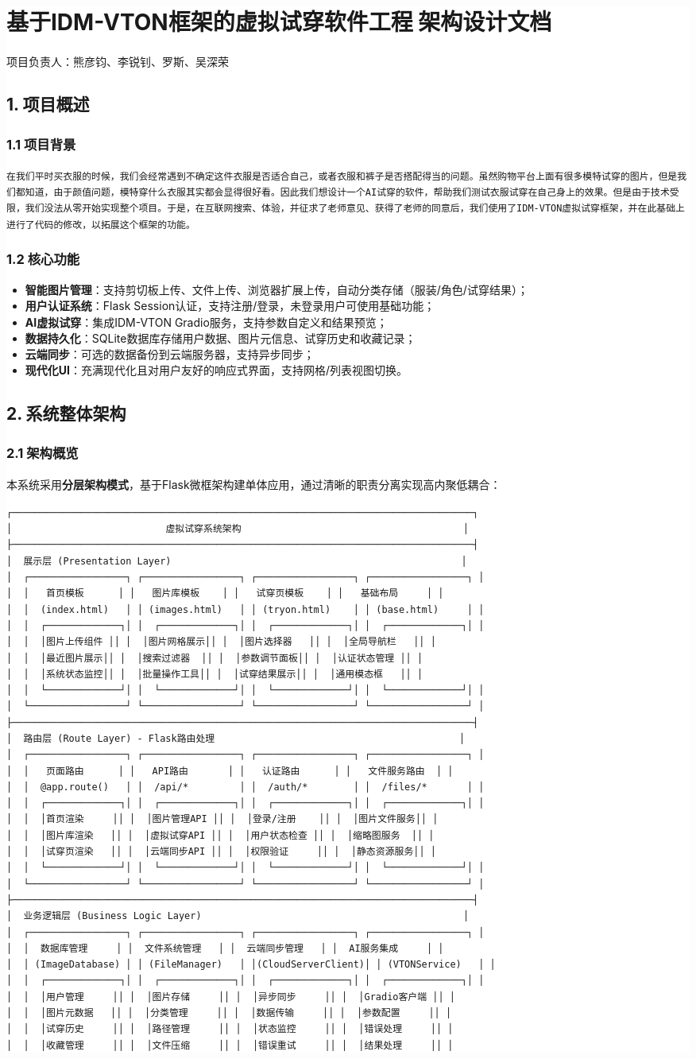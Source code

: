 # 基于IDM-VTON框架的虚拟试穿软件工程 架构设计文档

项目负责人：熊彦钧、李锐钊、罗斯、吴深荣

## 1. 项目概述

### 1.1 项目背景

    在我们平时买衣服的时候，我们会经常遇到不确定这件衣服是否适合自己，或者衣服和裤子是否搭配得当的问题。虽然购物平台上面有很多模特试穿的图片，但是我们都知道，由于颜值问题，模特穿什么衣服其实都会显得很好看。因此我们想设计一个AI试穿的软件，帮助我们测试衣服试穿在自己身上的效果。但是由于技术受限，我们没法从零开始实现整个项目。于是，在互联网搜索、体验，并征求了老师意见、获得了老师的同意后，我们使用了IDM-VTON虚拟试穿框架，并在此基础上进行了代码的修改，以拓展这个框架的功能。

### 1.2 核心功能

- **智能图片管理**：支持剪切板上传、文件上传、浏览器扩展上传，自动分类存储（服装/角色/试穿结果）；
- **用户认证系统**：Flask Session认证，支持注册/登录，未登录用户可使用基础功能；
- **AI虚拟试穿**：集成IDM-VTON Gradio服务，支持参数自定义和结果预览；
- **数据持久化**：SQLite数据库存储用户数据、图片元信息、试穿历史和收藏记录；
- **云端同步**：可选的数据备份到云端服务器，支持异步同步；
- **现代化UI**：充满现代化且对用户友好的响应式界面，支持网格/列表视图切换。

## 2. 系统整体架构

### 2.1 架构概览

本系统采用**分层架构模式**，基于Flask微框架构建单体应用，通过清晰的职责分离实现高内聚低耦合：

```
┌─────────────────────────────────────────────────────────────────────────────────┐
│                           虚拟试穿系统架构                                       │
├─────────────────────────────────────────────────────────────────────────────────┤
│  展示层 (Presentation Layer)                                                   │
│  ┌─────────────────┐ ┌─────────────────┐ ┌─────────────────┐ ┌─────────────────┐ │
│  │   首页模板      │ │   图片库模板    │ │   试穿页模板    │ │   基础布局     │ │
│  │  (index.html)   │ │ (images.html)   │ │ (tryon.html)    │ │ (base.html)     │ │
│  │  ┌─────────────┐│ │  ┌─────────────┐│ │  ┌─────────────┐│ │  ┌─────────────┐│ │
│  │  │图片上传组件 ││ │  │图片网格展示││ │  │图片选择器   ││ │  │全局导航栏   ││ │
│  │  │最近图片展示││ │  │搜索过滤器  ││ │  │参数调节面板││ │  │认证状态管理 ││ │
│  │  │系统状态监控││ │  │批量操作工具││ │  │试穿结果展示││ │  │通用模态框   ││ │
│  │  └─────────────┘│ │  └─────────────┘│ │  └─────────────┘│ │  └─────────────┘│ │
│  └─────────────────┘ └─────────────────┘ └─────────────────┘ └─────────────────┘ │
├─────────────────────────────────────────────────────────────────────────────────┤
│  路由层 (Route Layer) - Flask路由处理                                           │
│  ┌─────────────────┐ ┌─────────────────┐ ┌─────────────────┐ ┌─────────────────┐ │
│  │   页面路由      │ │   API路由       │ │   认证路由      │ │   文件服务路由  │ │
│  │  @app.route()   │ │  /api/*         │ │  /auth/*        │ │  /files/*       │ │
│  │  ┌─────────────┐│ │  ┌─────────────┐│ │  ┌─────────────┐│ │  ┌─────────────┐│ │
│  │  │首页渲染     ││ │  │图片管理API ││ │  │登录/注册    ││ │  │图片文件服务││ │
│  │  │图片库渲染   ││ │  │虚拟试穿API ││ │  │用户状态检查 ││ │  │缩略图服务  ││ │
│  │  │试穿页渲染   ││ │  │云端同步API ││ │  │权限验证     ││ │  │静态资源服务││ │
│  │  └─────────────┘│ │  └─────────────┘│ │  └─────────────┘│ │  └─────────────┘│ │
│  └─────────────────┘ └─────────────────┘ └─────────────────┘ └─────────────────┘ │
├─────────────────────────────────────────────────────────────────────────────────┤
│  业务逻辑层 (Business Logic Layer)                                              │
│  ┌─────────────────┐ ┌─────────────────┐ ┌─────────────────┐ ┌─────────────────┐ │
│  │  数据库管理     │ │  文件系统管理   │ │  云端同步管理   │ │  AI服务集成     │ │
│  │ (ImageDatabase) │ │ (FileManager)   │ │(CloudServerClient)│ │ (VTONService)   │ │
│  │  ┌─────────────┐│ │  ┌─────────────┐│ │  ┌─────────────┐│ │  ┌─────────────┐│ │
│  │  │用户管理     ││ │  │图片存储     ││ │  │异步同步     ││ │  │Gradio客户端 ││ │
│  │  │图片元数据   ││ │  │分类管理     ││ │  │数据传输     ││ │  │参数配置     ││ │
│  │  │试穿历史     ││ │  │路径管理     ││ │  │状态监控     ││ │  │错误处理     ││ │
│  │  │收藏管理     ││ │  │文件压缩     ││ │  │错误重试     ││ │  │结果处理     ││ │
```